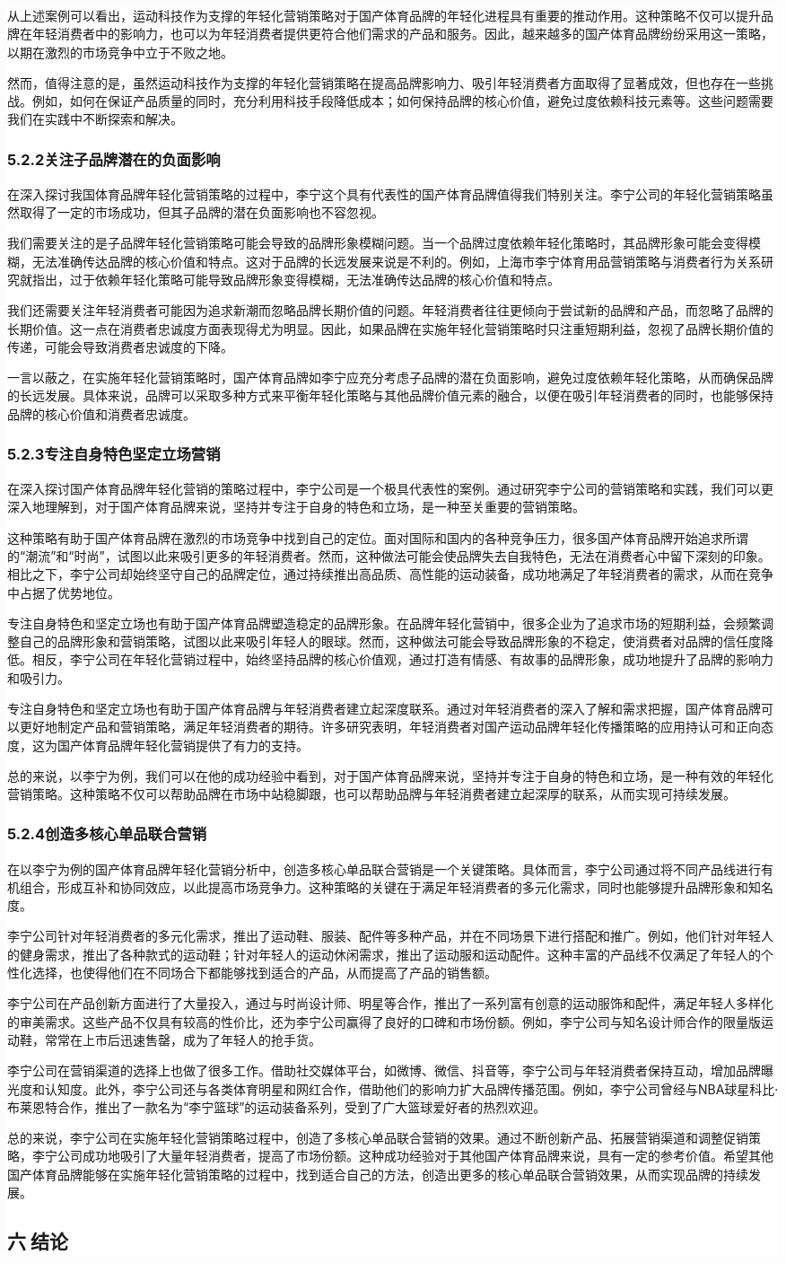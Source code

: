 从上述案例可以看出，运动科技作为支撑的年轻化营销策略对于国产体育品牌的年轻化进程具有重要的推动作用。这种策略不仅可以提升品牌在年轻消费者中的影响力，也可以为年轻消费者提供更符合他们需求的产品和服务。因此，越来越多的国产体育品牌纷纷采用这一策略，以期在激烈的市场竞争中立于不败之地。

然而，值得注意的是，虽然运动科技作为支撑的年轻化营销策略在提高品牌影响力、吸引年轻消费者方面取得了显著成效，但也存在一些挑战。例如，如何在保证产品质量的同时，充分利用科技手段降低成本；如何保持品牌的核心价值，避免过度依赖科技元素等。这些问题需要我们在实践中不断探索和解决。

### 5.2.2关注子品牌潜在的负面影响


 在深入探讨我国体育品牌年轻化营销策略的过程中，李宁这个具有代表性的国产体育品牌值得我们特别关注。李宁公司的年轻化营销策略虽然取得了一定的市场成功，但其子品牌的潜在负面影响也不容忽视。

我们需要关注的是子品牌年轻化营销策略可能会导致的品牌形象模糊问题。当一个品牌过度依赖年轻化策略时，其品牌形象可能会变得模糊，无法准确传达品牌的核心价值和特点。这对于品牌的长远发展来说是不利的。例如，上海市李宁体育用品营销策略与消费者行为关系研究就指出，过于依赖年轻化策略可能导致品牌形象变得模糊，无法准确传达品牌的核心价值和特点。

我们还需要关注年轻消费者可能因为追求新潮而忽略品牌长期价值的问题。年轻消费者往往更倾向于尝试新的品牌和产品，而忽略了品牌的长期价值。这一点在消费者忠诚度方面表现得尤为明显。因此，如果品牌在实施年轻化营销策略时只注重短期利益，忽视了品牌长期价值的传递，可能会导致消费者忠诚度的下降。

一言以蔽之，在实施年轻化营销策略时，国产体育品牌如李宁应充分考虑子品牌的潜在负面影响，避免过度依赖年轻化策略，从而确保品牌的长远发展。具体来说，品牌可以采取多种方式来平衡年轻化策略与其他品牌价值元素的融合，以便在吸引年轻消费者的同时，也能够保持品牌的核心价值和消费者忠诚度。

### 5.2.3专注自身特色坚定立场营销


 在深入探讨国产体育品牌年轻化营销的策略过程中，李宁公司是一个极具代表性的案例。通过研究李宁公司的营销策略和实践，我们可以更深入地理解到，对于国产体育品牌来说，坚持并专注于自身的特色和立场，是一种至关重要的营销策略。

这种策略有助于国产体育品牌在激烈的市场竞争中找到自己的定位。面对国际和国内的各种竞争压力，很多国产体育品牌开始追求所谓的“潮流”和“时尚”，试图以此来吸引更多的年轻消费者。然而，这种做法可能会使品牌失去自我特色，无法在消费者心中留下深刻的印象。相比之下，李宁公司却始终坚守自己的品牌定位，通过持续推出高品质、高性能的运动装备，成功地满足了年轻消费者的需求，从而在竞争中占据了优势地位。

专注自身特色和坚定立场也有助于国产体育品牌塑造稳定的品牌形象。在品牌年轻化营销中，很多企业为了追求市场的短期利益，会频繁调整自己的品牌形象和营销策略，试图以此来吸引年轻人的眼球。然而，这种做法可能会导致品牌形象的不稳定，使消费者对品牌的信任度降低。相反，李宁公司在年轻化营销过程中，始终坚持品牌的核心价值观，通过打造有情感、有故事的品牌形象，成功地提升了品牌的影响力和吸引力。

专注自身特色和坚定立场也有助于国产体育品牌与年轻消费者建立起深度联系。通过对年轻消费者的深入了解和需求把握，国产体育品牌可以更好地制定产品和营销策略，满足年轻消费者的期待。许多研究表明，年轻消费者对国产运动品牌年轻化传播策略的应用持认可和正向态度，这为国产体育品牌年轻化营销提供了有力的支持。

总的来说，以李宁为例，我们可以在他的成功经验中看到，对于国产体育品牌来说，坚持并专注于自身的特色和立场，是一种有效的年轻化营销策略。这种策略不仅可以帮助品牌在市场中站稳脚跟，也可以帮助品牌与年轻消费者建立起深厚的联系，从而实现可持续发展。

### 5.2.4创造多核心单品联合营销


 在以李宁为例的国产体育品牌年轻化营销分析中，创造多核心单品联合营销是一个关键策略。具体而言，李宁公司通过将不同产品线进行有机组合，形成互补和协同效应，以此提高市场竞争力。这种策略的关键在于满足年轻消费者的多元化需求，同时也能够提升品牌形象和知名度。

李宁公司针对年轻消费者的多元化需求，推出了运动鞋、服装、配件等多种产品，并在不同场景下进行搭配和推广。例如，他们针对年轻人的健身需求，推出了各种款式的运动鞋；针对年轻人的运动休闲需求，推出了运动服和运动配件。这种丰富的产品线不仅满足了年轻人的个性化选择，也使得他们在不同场合下都能够找到适合的产品，从而提高了产品的销售额。

李宁公司在产品创新方面进行了大量投入，通过与时尚设计师、明星等合作，推出了一系列富有创意的运动服饰和配件，满足年轻人多样化的审美需求。这些产品不仅具有较高的性价比，还为李宁公司赢得了良好的口碑和市场份额。例如，李宁公司与知名设计师合作的限量版运动鞋，常常在上市后迅速售罄，成为了年轻人的抢手货。

李宁公司在营销渠道的选择上也做了很多工作。借助社交媒体平台，如微博、微信、抖音等，李宁公司与年轻消费者保持互动，增加品牌曝光度和认知度。此外，李宁公司还与各类体育明星和网红合作，借助他们的影响力扩大品牌传播范围。例如，李宁公司曾经与NBA球星科比·布莱恩特合作，推出了一款名为“李宁篮球”的运动装备系列，受到了广大篮球爱好者的热烈欢迎。

总的来说，李宁公司在实施年轻化营销策略过程中，创造了多核心单品联合营销的效果。通过不断创新产品、拓展营销渠道和调整促销策略，李宁公司成功地吸引了大量年轻消费者，提高了市场份额。这种成功经验对于其他国产体育品牌来说，具有一定的参考价值。希望其他国产体育品牌能够在实施年轻化营销策略的过程中，找到适合自己的方法，创造出更多的核心单品联合营销效果，从而实现品牌的持续发展。

## 六 结论
